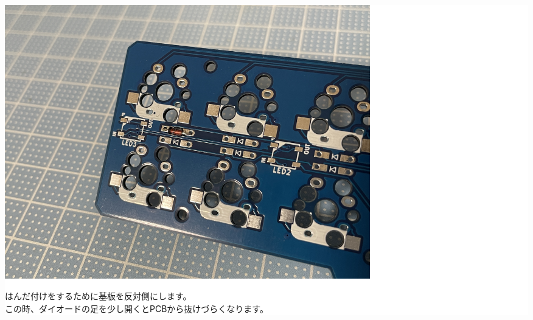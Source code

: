 <img src="https://github.com/takashicompany/dogtag/blob/master/images/build/IMG_8850.jpg?raw=true" width="600px">

はんだ付けをするために基板を反対側にします。  
この時、ダイオードの足を少し開くとPCBから抜けづらくなります。  